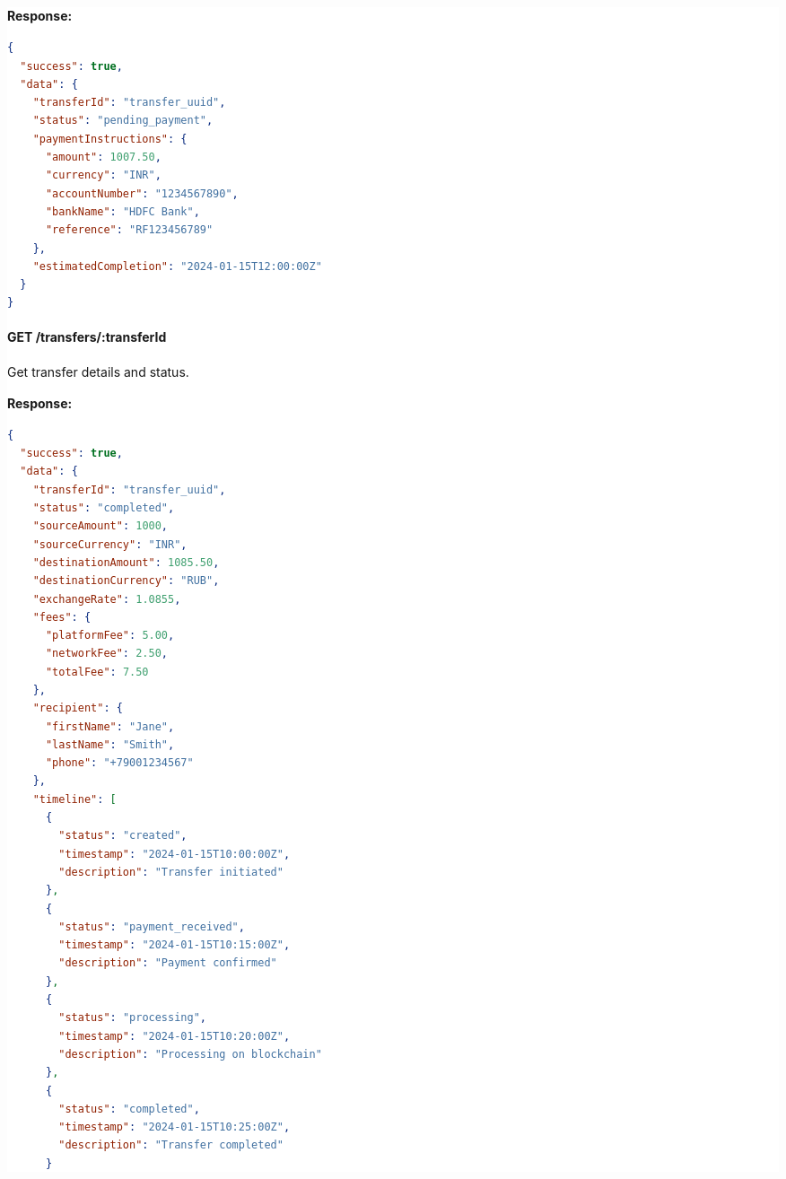 **Response:**
```json
{
  "success": true,
  "data": {
    "transferId": "transfer_uuid",
    "status": "pending_payment",
    "paymentInstructions": {
      "amount": 1007.50,
      "currency": "INR",
      "accountNumber": "1234567890",
      "bankName": "HDFC Bank",
      "reference": "RF123456789"
    },
    "estimatedCompletion": "2024-01-15T12:00:00Z"
  }
}
```

#### GET /transfers/:transferId
Get transfer details and status.

**Response:**
```json
{
  "success": true,
  "data": {
    "transferId": "transfer_uuid",
    "status": "completed",
    "sourceAmount": 1000,
    "sourceCurrency": "INR",
    "destinationAmount": 1085.50,
    "destinationCurrency": "RUB",
    "exchangeRate": 1.0855,
    "fees": {
      "platformFee": 5.00,
      "networkFee": 2.50,
      "totalFee": 7.50
    },
    "recipient": {
      "firstName": "Jane",
      "lastName": "Smith",
      "phone": "+79001234567"
    },
    "timeline": [
      {
        "status": "created",
        "timestamp": "2024-01-15T10:00:00Z",
        "description": "Transfer initiated"
      },
      {
        "status": "payment_received",
        "timestamp": "2024-01-15T10:15:00Z",
        "description": "Payment confirmed"
      },
      {
        "status": "processing",
        "timestamp": "2024-01-15T10:20:00Z",
        "description": "Processing on blockchain"
      },
      {
        "status": "completed",
        "timestamp": "2024-01-15T10:25:00Z",
        "description": "Transfer completed"
      }
```